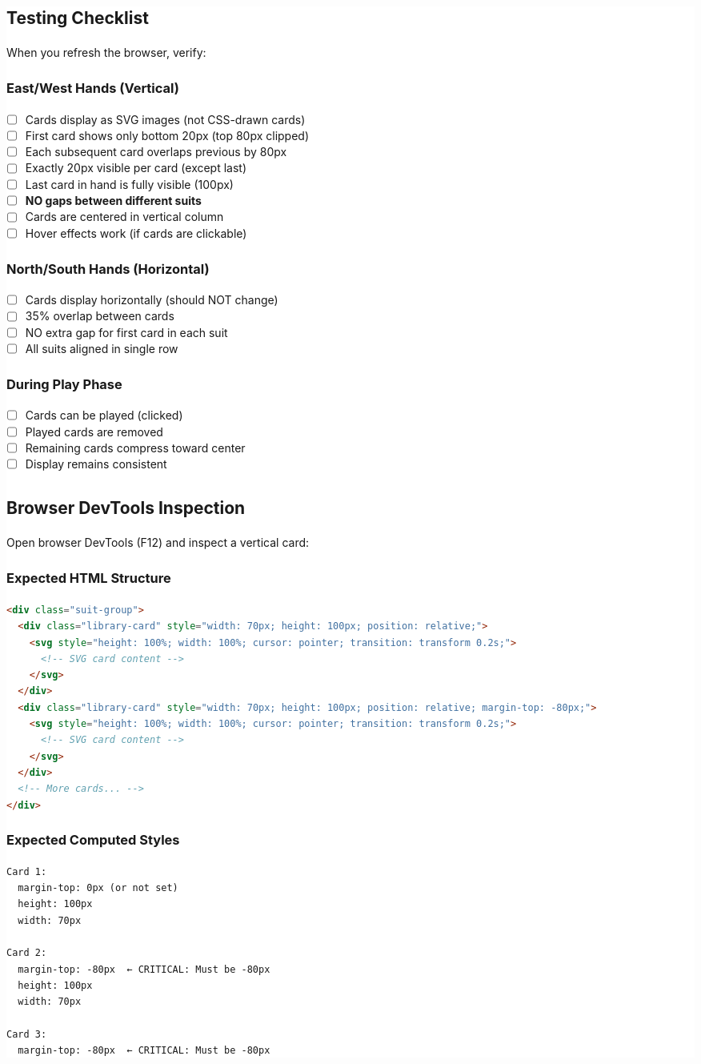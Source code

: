## Testing Checklist

When you refresh the browser, verify:

### East/West Hands (Vertical)
- [ ] Cards display as SVG images (not CSS-drawn cards)
- [ ] First card shows only bottom 20px (top 80px clipped)
- [ ] Each subsequent card overlaps previous by 80px
- [ ] Exactly 20px visible per card (except last)
- [ ] Last card in hand is fully visible (100px)
- [ ] **NO gaps between different suits**
- [ ] Cards are centered in vertical column
- [ ] Hover effects work (if cards are clickable)

### North/South Hands (Horizontal)
- [ ] Cards display horizontally (should NOT change)
- [ ] 35% overlap between cards
- [ ] NO extra gap for first card in each suit
- [ ] All suits aligned in single row

### During Play Phase
- [ ] Cards can be played (clicked)
- [ ] Played cards are removed
- [ ] Remaining cards compress toward center
- [ ] Display remains consistent

## Browser DevTools Inspection

Open browser DevTools (F12) and inspect a vertical card:

### Expected HTML Structure
```html
<div class="suit-group">
  <div class="library-card" style="width: 70px; height: 100px; position: relative;">
    <svg style="height: 100%; width: 100%; cursor: pointer; transition: transform 0.2s;">
      <!-- SVG card content -->
    </svg>
  </div>
  <div class="library-card" style="width: 70px; height: 100px; position: relative; margin-top: -80px;">
    <svg style="height: 100%; width: 100%; cursor: pointer; transition: transform 0.2s;">
      <!-- SVG card content -->
    </svg>
  </div>
  <!-- More cards... -->
</div>
```

### Expected Computed Styles
```
Card 1:
  margin-top: 0px (or not set)
  height: 100px
  width: 70px

Card 2:
  margin-top: -80px  ← CRITICAL: Must be -80px
  height: 100px
  width: 70px

Card 3:
  margin-top: -80px  ← CRITICAL: Must be -80px
```